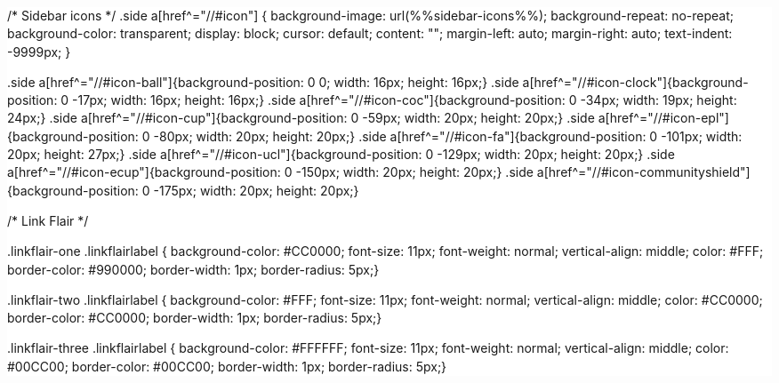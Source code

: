/* Sidebar icons */
.side a[href^="//#icon"] {
	background-image: url(%%sidebar-icons%%);
	background-repeat: no-repeat;
	background-color: transparent;
	display: block;
	cursor: default;
	content: "";
	margin-left: auto;
	margin-right: auto;
	text-indent: -9999px;
}

.side a[href^="//#icon-ball"]{background-position: 0 0; width: 16px; height: 16px;}
.side a[href^="//#icon-clock"]{background-position: 0 -17px; width: 16px; height: 16px;}
.side a[href^="//#icon-coc"]{background-position: 0 -34px; width: 19px; height: 24px;}
.side a[href^="//#icon-cup"]{background-position: 0 -59px; width: 20px; height: 20px;}
.side a[href^="//#icon-epl"]{background-position: 0 -80px; width: 20px; height: 20px;}
.side a[href^="//#icon-fa"]{background-position: 0 -101px; width: 20px; height: 27px;}
.side a[href^="//#icon-ucl"]{background-position: 0 -129px; width: 20px; height: 20px;}
.side a[href^="//#icon-ecup"]{background-position: 0 -150px; width: 20px; height: 20px;}
.side a[href^="//#icon-communityshield"]{background-position: 0 -175px; width: 20px; height: 20px;}

/* Link Flair */

.linkflair-one .linkflairlabel {
    background-color: #CC0000;
    font-size: 11px;
    font-weight: normal;
    vertical-align: middle;
    color: #FFF;
    border-color: #990000;
    border-width: 1px;
    border-radius: 5px;}

.linkflair-two .linkflairlabel {
    background-color: #FFF;
    font-size: 11px;
    font-weight: normal;
    vertical-align: middle;
    color: #CC0000;
    border-color: #CC0000;
    border-width: 1px;
    border-radius: 5px;}

.linkflair-three .linkflairlabel {
    background-color: #FFFFFF;
    font-size: 11px;
    font-weight: normal;
    vertical-align: middle;
    color: #00CC00;
    border-color: #00CC00;
    border-width: 1px;
    border-radius: 5px;}
